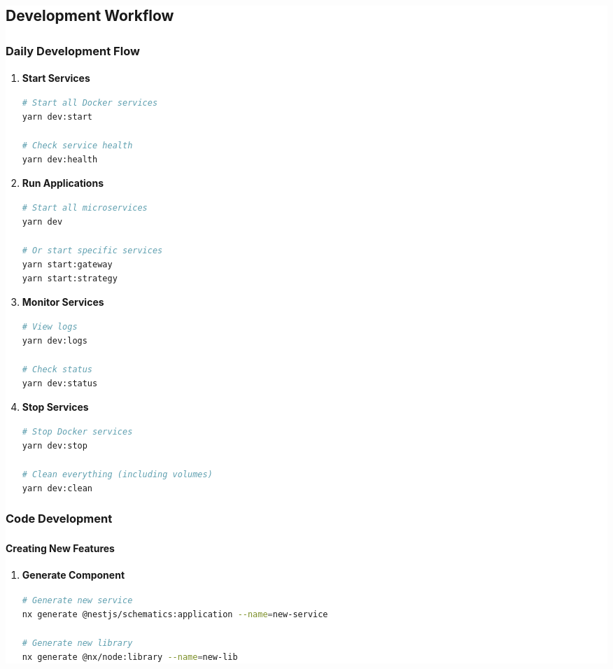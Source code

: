 ## Development Workflow

### Daily Development Flow

1. **Start Services**

   ```bash
   # Start all Docker services
   yarn dev:start

   # Check service health
   yarn dev:health
   ```

2. **Run Applications**

   ```bash
   # Start all microservices
   yarn dev

   # Or start specific services
   yarn start:gateway
   yarn start:strategy
   ```

3. **Monitor Services**

   ```bash
   # View logs
   yarn dev:logs

   # Check status
   yarn dev:status
   ```

4. **Stop Services**

   ```bash
   # Stop Docker services
   yarn dev:stop

   # Clean everything (including volumes)
   yarn dev:clean
   ```

### Code Development

#### Creating New Features

1. **Generate Component**

   ```bash
   # Generate new service
   nx generate @nestjs/schematics:application --name=new-service

   # Generate new library
   nx generate @nx/node:library --name=new-lib
   ```
